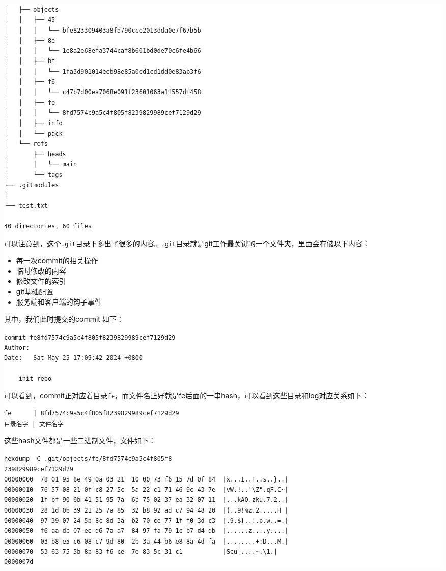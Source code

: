 ```none
│   ├── objects
│   │   ├── 45
│   │   │   └── bfe823309403a8fd790cce2013dda0e7f67b5b
│   │   ├── 8e
│   │   │   └── 1e8a2e68efa3744caf8b601bd0de70c6fe4b66
│   │   ├── bf
│   │   │   └── 1fa3d901014eeb98e85a0ed1cd1dd0e83ab3f6
│   │   ├── f6
│   │   │   └── c47b7d00ea7068e091f23601063a1f557df458
│   │   ├── fe
│   │   │   └── 8fd7574c9a5c4f805f8239829989cef7129d29
│   │   ├── info
│   │   └── pack
│   └── refs
│       ├── heads
│       │   └── main
│       └── tags
├── .gitmodules
|
└── test.txt

40 directories, 60 files
```

可以注意到，这个`.git`目录下多出了很多的内容。`.git`目录就是git工作最关键的一个文件夹，里面会存储以下内容：

* 每一次commit的相关操作
* 临时修改的内容
* 修改文件的索引
* git基础配置
* 服务端和客户端的钩子事件

其中，我们此时提交的commit 如下：

```none
commit fe8fd7574c9a5c4f805f8239829989cef7129d29
Author:
Date:   Sat May 25 17:09:42 2024 +0800

    init repo
```

可以看到，commit正对应着目录`fe`，而文件名正好就是fe后面的一串hash，可以看到这些目录和log对应关系如下：

```none
fe      | 8fd7574c9a5c4f805f8239829989cef7129d29
目录名字 | 文件名字
```

这些hash文件都是一些二进制文件，文件如下：

```none
hexdump -C .git/objects/fe/8fd7574c9a5c4f805f8
239829989cef7129d29
00000000  78 01 95 8e 49 0a 03 21  10 00 73 f6 15 7d 0f 84  |x...I..!..s..}..|
00000010  76 57 08 21 0f c8 27 5c  5a 22 c1 71 46 9c 43 7e  |vW.!..'\Z".qF.C~|
00000020  1f bf 90 6b 41 51 95 7a  6b 75 02 37 ea 32 07 11  |...kAQ.zku.7.2..|
00000030  28 1d 0b 39 21 25 7a 85  32 b8 92 ad c7 94 48 20  |(..9!%z.2.....H |
00000040  97 39 07 24 5b 8c 8d 3a  b2 70 ce 77 1f f0 3d c3  |.9.$[..:.p.w..=.|
00000050  f6 aa db 07 ee d6 7a a7  84 97 fa 79 1c b7 d4 db  |......z....y....|
00000060  03 b8 e5 c6 08 c7 9d 80  2b 3a 44 b6 e8 8a 4d fa  |........+:D...M.|
00000070  53 63 75 5b 8b 83 f6 ce  7e 83 5c 31 c1           |Scu[....~.\1.|
0000007d
```
